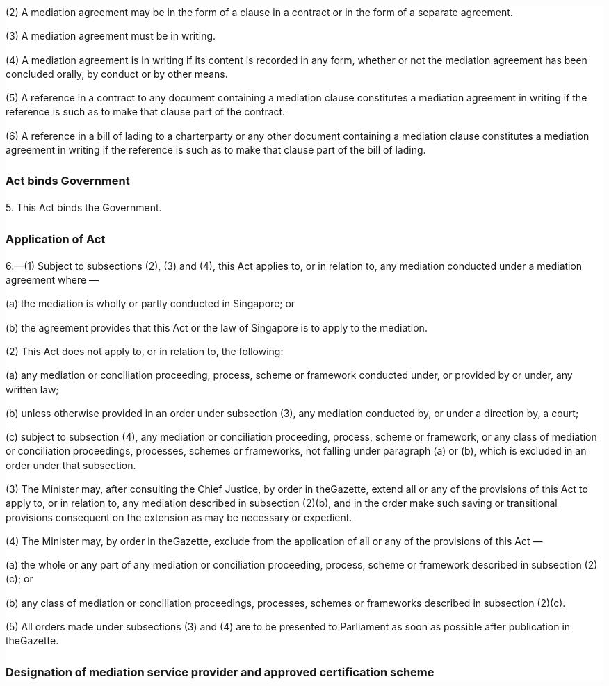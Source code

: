 (2) A mediation agreement may be in the form of a clause in a contract or in the form of a separate agreement.

(3) A mediation agreement must be in writing.

(4) A mediation agreement is in writing if its content is recorded in any form, whether or not the mediation agreement has been concluded orally, by conduct or by other means.

(5) A reference in a contract to any document containing a mediation clause constitutes a mediation agreement in writing if the reference is such as to make that clause part of the contract.

(6) A reference in a bill of lading to a charterparty or any other document containing a mediation clause constitutes a mediation agreement in writing if the reference is such as to make that clause part of the bill of lading.

### Act binds Government

5\. This Act binds the Government.

### Application of Act

6\.—(1) Subject to subsections (2), (3) and (4), this Act applies to, or in relation to, any mediation conducted under a mediation agreement where —

(a) the mediation is wholly or partly conducted in Singapore; or

(b) the agreement provides that this Act or the law of Singapore is to apply to the mediation.

(2) This Act does not apply to, or in relation to, the following:

(a) any mediation or conciliation proceeding, process, scheme or framework conducted under, or provided by or under, any written law;

(b) unless otherwise provided in an order under subsection (3), any mediation conducted by, or under a direction by, a court;

(c) subject to subsection (4), any mediation or conciliation proceeding, process, scheme or framework, or any class of mediation or conciliation proceedings, processes, schemes or frameworks, not falling under paragraph (a) or (b), which is excluded in an order under that subsection.

(3) The Minister may, after consulting the Chief Justice, by order in theGazette, extend all or any of the provisions of this Act to apply to, or in relation to, any mediation described in subsection (2)(b), and in the order make such saving or transitional provisions consequent on the extension as may be necessary or expedient.

(4) The Minister may, by order in theGazette, exclude from the application of all or any of the provisions of this Act —

(a) the whole or any part of any mediation or conciliation proceeding, process, scheme or framework described in subsection (2)(c); or

(b) any class of mediation or conciliation proceedings, processes, schemes or frameworks described in subsection (2)(c).

(5) All orders made under subsections (3) and (4) are to be presented to Parliament as soon as possible after publication in theGazette.

### Designation of mediation service provider and approved certification scheme
